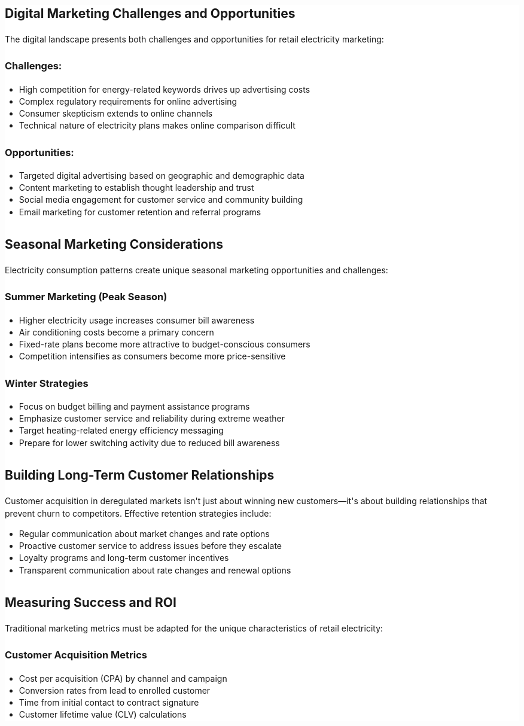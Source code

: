 ## Digital Marketing Challenges and Opportunities

The digital landscape presents both challenges and opportunities for retail electricity marketing:

### Challenges:
- High competition for energy-related keywords drives up advertising costs
- Complex regulatory requirements for online advertising
- Consumer skepticism extends to online channels
- Technical nature of electricity plans makes online comparison difficult

### Opportunities:
- Targeted digital advertising based on geographic and demographic data
- Content marketing to establish thought leadership and trust
- Social media engagement for customer service and community building
- Email marketing for customer retention and referral programs

## Seasonal Marketing Considerations

Electricity consumption patterns create unique seasonal marketing opportunities and challenges:

### Summer Marketing (Peak Season)
- Higher electricity usage increases consumer bill awareness
- Air conditioning costs become a primary concern
- Fixed-rate plans become more attractive to budget-conscious consumers
- Competition intensifies as consumers become more price-sensitive

### Winter Strategies
- Focus on budget billing and payment assistance programs
- Emphasize customer service and reliability during extreme weather
- Target heating-related energy efficiency messaging
- Prepare for lower switching activity due to reduced bill awareness

## Building Long-Term Customer Relationships

Customer acquisition in deregulated markets isn't just about winning new customers—it's about building relationships that prevent churn to competitors. Effective retention strategies include:

- Regular communication about market changes and rate options
- Proactive customer service to address issues before they escalate
- Loyalty programs and long-term customer incentives
- Transparent communication about rate changes and renewal options

## Measuring Success and ROI

Traditional marketing metrics must be adapted for the unique characteristics of retail electricity:

### Customer Acquisition Metrics
- Cost per acquisition (CPA) by channel and campaign
- Conversion rates from lead to enrolled customer
- Time from initial contact to contract signature
- Customer lifetime value (CLV) calculations
